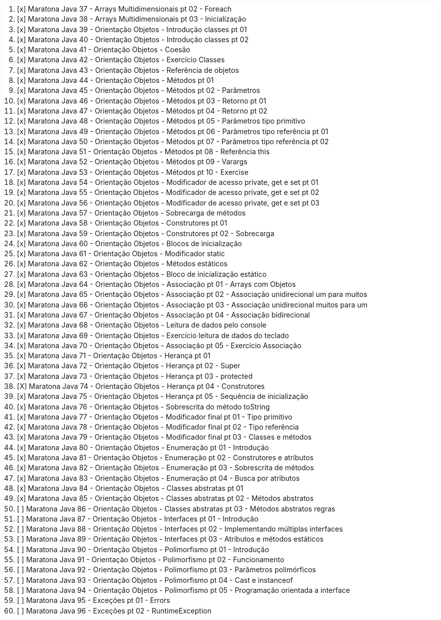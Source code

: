 1. [x] Maratona Java 37 - Arrays Multidimensionais pt 02 - Foreach
1. [x] Maratona Java 38 - Arrays Multidimensionais pt 03 - Inicialização
1. [x] Maratona Java 39 - Orientação Objetos - Introdução classes pt 01
1. [x] Maratona Java 40 - Orientação Objetos - Introdução classes pt 02
1. [x] Maratona Java 41 - Orientação Objetos - Coesão
1. [x] Maratona Java 42 - Orientação Objetos - Exercício Classes
1. [x] Maratona Java 43 - Orientação Objetos - Referência de objetos
1. [x] Maratona Java 44 - Orientação Objetos - Métodos pt 01
1. [x] Maratona Java 45 - Orientação Objetos - Métodos pt 02 - Parâmetros
1. [x] Maratona Java 46 - Orientação Objetos - Métodos pt 03 - Retorno pt 01
1. [x] Maratona Java 47 - Orientação Objetos - Métodos pt 04 - Retorno pt 02
1. [x] Maratona Java 48 - Orientação Objetos - Métodos pt 05 - Parâmetros tipo primitivo
1. [x] Maratona Java 49 - Orientação Objetos - Métodos pt 06 - Parâmetros tipo referência pt 01
1. [x] Maratona Java 50 - Orientação Objetos - Métodos pt 07 - Parâmetros tipo referência pt 02
1. [x] Maratona Java 51 - Orientação Objetos - Métodos pt 08 - Referência this
1. [x] Maratona Java 52 - Orientação Objetos - Métodos pt 09 - Varargs
1. [x] Maratona Java 53 - Orientação Objetos - Métodos pt 10 - Exercise
1. [x] Maratona Java 54 - Orientação Objetos - Modificador de acesso private, get e set pt 01
1. [x] Maratona Java 55 - Orientação Objetos - Modificador de acesso private, get e set pt 02
1. [x] Maratona Java 56 - Orientação Objetos - Modificador de acesso private, get e set pt 03
1. [x] Maratona Java 57 - Orientação Objetos - Sobrecarga de métodos
1. [x] Maratona Java 58 - Orientação Objetos - Construtores pt 01
1. [x] Maratona Java 59 - Orientação Objetos - Construtores pt 02 - Sobrecarga
1. [x] Maratona Java 60 - Orientação Objetos - Blocos de inicialização
1. [x] Maratona Java 61 - Orientação Objetos - Modificador static
1. [x] Maratona Java 62 - Orientação Objetos - Métodos estáticos
1. [x] Maratona Java 63 - Orientação Objetos - Bloco de inicialização estático
1. [x] Maratona Java 64 - Orientação Objetos - Associação pt 01 - Arrays com Objetos
1. [x] Maratona Java 65 - Orientação Objetos - Associação pt 02 - Associação unidirecional um para muitos
1. [x] Maratona Java 66 - Orientação Objetos - Associação pt 03 - Associação unidirecional muitos para um
1. [x] Maratona Java 67 - Orientação Objetos - Associação pt 04 - Associação bidirecional
1. [x] Maratona Java 68 - Orientação Objetos - Leitura de dados pelo console
1. [x] Maratona Java 69 - Orientação Objetos - Exercício leitura de dados do teclado
1. [x] Maratona Java 70 - Orientação Objetos - Associação pt 05 - Exercício Associação
1. [x] Maratona Java 71 - Orientação Objetos - Herança pt 01
1. [x] Maratona Java 72 - Orientação Objetos - Herança pt 02 - Super
1. [x] Maratona Java 73 - Orientação Objetos - Herança pt 03 - protected
1. [X] Maratona Java 74 - Orientação Objetos - Herança pt 04 - Construtores
1. [x] Maratona Java 75 - Orientação Objetos - Herança pt 05 - Sequência de inicialização
1. [x] Maratona Java 76 - Orientação Objetos - Sobrescrita do método toString
1. [x] Maratona Java 77 - Orientação Objetos - Modificador final pt 01 - Tipo primitivo
1. [x] Maratona Java 78 - Orientação Objetos - Modificador final pt 02 - Tipo referência
1. [x] Maratona Java 79 - Orientação Objetos - Modificador final pt 03 - Classes e métodos
1. [x] Maratona Java 80 - Orientação Objetos - Enumeração pt 01 - Introdução
1. [x] Maratona Java 81 - Orientação Objetos - Enumeração pt 02 - Construtores e atributos
1. [x] Maratona Java 82 - Orientação Objetos - Enumeração pt 03 - Sobrescrita de métodos
1. [x] Maratona Java 83 - Orientação Objetos - Enumeração pt 04 - Busca por atributos
1. [x] Maratona Java 84 - Orientação Objetos - Classes abstratas pt 01
1. [x] Maratona Java 85 - Orientação Objetos - Classes abstratas pt 02 - Métodos abstratos
1. [ ] Maratona Java 86 - Orientação Objetos - Classes abstratas pt 03 - Métodos abstratos regras
1. [ ] Maratona Java 87 - Orientação Objetos - Interfaces pt 01 - Introdução
1. [ ] Maratona Java 88 - Orientação Objetos - Interfaces pt 02 - Implementando múltiplas interfaces
1. [ ] Maratona Java 89 - Orientação Objetos - Interfaces pt 03 - Atributos e métodos estáticos
1. [ ] Maratona Java 90 - Orientação Objetos - Polimorfismo pt 01 - Introdução
1. [ ] Maratona Java 91 - Orientação Objetos - Polimorfismo pt 02 - Funcionamento
1. [ ] Maratona Java 92 - Orientação Objetos - Polimorfismo pt 03 - Parâmetros polimórficos
1. [ ] Maratona Java 93 - Orientação Objetos - Polimorfismo pt 04 - Cast e instanceof
1. [ ] Maratona Java 94 - Orientação Objetos - Polimorfismo pt 05 - Programação orientada a interface
1. [ ] Maratona Java 95 - Exceções pt 01 - Errors
1. [ ] Maratona Java 96 - Exceções pt 02 - RuntimeException